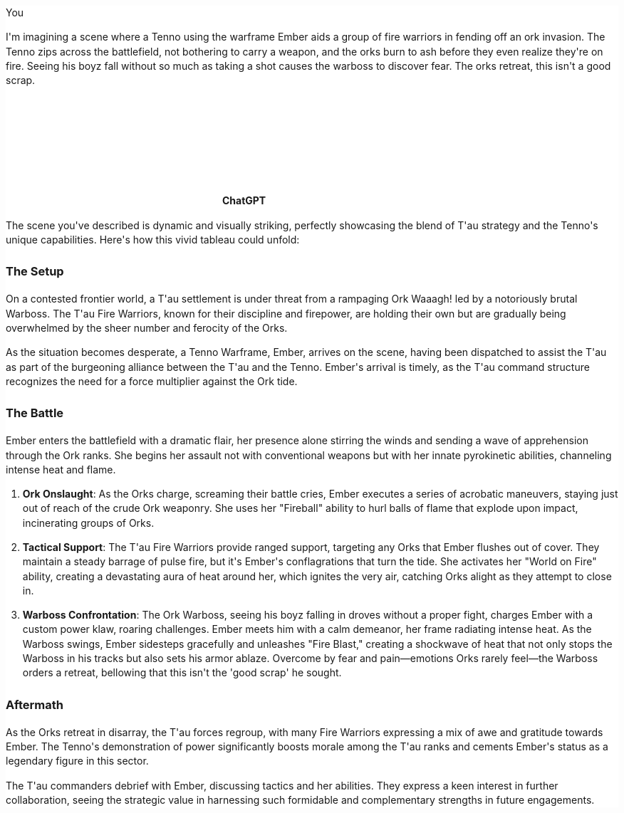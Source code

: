 You

I'm imagining a scene where a Tenno using the warframe Ember aids a group of fire warriors in fending off an ork invasion. The Tenno zips across the battlefield, not bothering to carry a weapon, and the orks burn to ash before they even realize they're on fire. Seeing his boyz fall without so much as taking a shot causes the warboss to discover fear. The orks retreat, this isn't a good scrap.

![AI.webp|100](../ai.webp100.md)
**ChatGPT**

The scene you've described is dynamic and visually striking, perfectly showcasing the blend of T'au strategy and the Tenno's unique capabilities. Here's how this vivid tableau could unfold:

### The Setup

On a contested frontier world, a T'au settlement is under threat from a rampaging Ork Waaagh! led by a notoriously brutal Warboss. The T'au Fire Warriors, known for their discipline and firepower, are holding their own but are gradually being overwhelmed by the sheer number and ferocity of the Orks.

As the situation becomes desperate, a Tenno Warframe, Ember, arrives on the scene, having been dispatched to assist the T'au as part of the burgeoning alliance between the T'au and the Tenno. Ember's arrival is timely, as the T'au command structure recognizes the need for a force multiplier against the Ork tide.

### The Battle

Ember enters the battlefield with a dramatic flair, her presence alone stirring the winds and sending a wave of apprehension through the Ork ranks. She begins her assault not with conventional weapons but with her innate pyrokinetic abilities, channeling intense heat and flame.

1. **Ork Onslaught**: As the Orks charge, screaming their battle cries, Ember executes a series of acrobatic maneuvers, staying just out of reach of the crude Ork weaponry. She uses her "Fireball" ability to hurl balls of flame that explode upon impact, incinerating groups of Orks.
    
2. **Tactical Support**: The T'au Fire Warriors provide ranged support, targeting any Orks that Ember flushes out of cover. They maintain a steady barrage of pulse fire, but it's Ember's conflagrations that turn the tide. She activates her "World on Fire" ability, creating a devastating aura of heat around her, which ignites the very air, catching Orks alight as they attempt to close in.
    
3. **Warboss Confrontation**: The Ork Warboss, seeing his boyz falling in droves without a proper fight, charges Ember with a custom power klaw, roaring challenges. Ember meets him with a calm demeanor, her frame radiating intense heat. As the Warboss swings, Ember sidesteps gracefully and unleashes "Fire Blast," creating a shockwave of heat that not only stops the Warboss in his tracks but also sets his armor ablaze. Overcome by fear and pain—emotions Orks rarely feel—the Warboss orders a retreat, bellowing that this isn't the 'good scrap' he sought.
    

### Aftermath

As the Orks retreat in disarray, the T'au forces regroup, with many Fire Warriors expressing a mix of awe and gratitude towards Ember. The Tenno's demonstration of power significantly boosts morale among the T'au ranks and cements Ember's status as a legendary figure in this sector.

The T'au commanders debrief with Ember, discussing tactics and her abilities. They express a keen interest in further collaboration, seeing the strategic value in harnessing such formidable and complementary strengths in future engagements.
